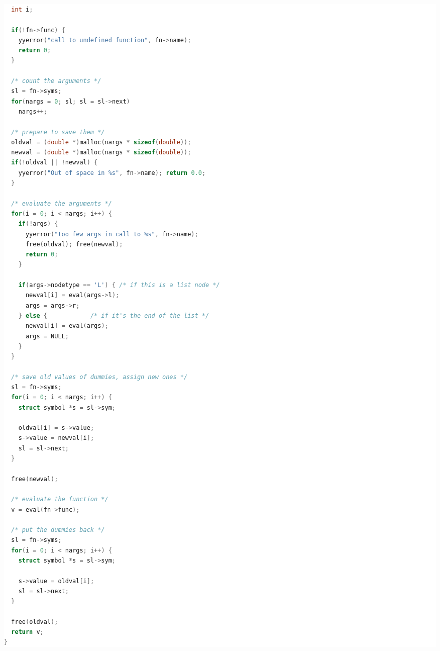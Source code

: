 ```c
  int i;

  if(!fn->func) {
    yyerror("call to undefined function", fn->name);
    return 0;
  }

  /* count the arguments */
  sl = fn->syms;
  for(nargs = 0; sl; sl = sl->next)
    nargs++;

  /* prepare to save them */
  oldval = (double *)malloc(nargs * sizeof(double));
  newval = (double *)malloc(nargs * sizeof(double));
  if(!oldval || !newval) {
    yyerror("Out of space in %s", fn->name); return 0.0;
  }

  /* evaluate the arguments */
  for(i = 0; i < nargs; i++) {
    if(!args) {
      yyerror("too few args in call to %s", fn->name);
      free(oldval); free(newval);
      return 0;
    }

    if(args->nodetype == 'L') {	/* if this is a list node */
      newval[i] = eval(args->l);
      args = args->r;
    } else {			/* if it's the end of the list */
      newval[i] = eval(args);
      args = NULL;
    }
  }

  /* save old values of dummies, assign new ones */
  sl = fn->syms;
  for(i = 0; i < nargs; i++) {
    struct symbol *s = sl->sym;

    oldval[i] = s->value;
    s->value = newval[i];
    sl = sl->next;
  }

  free(newval);

  /* evaluate the function */
  v = eval(fn->func);

  /* put the dummies back */
  sl = fn->syms;
  for(i = 0; i < nargs; i++) {
    struct symbol *s = sl->sym;

    s->value = oldval[i];
    sl = sl->next;
  }

  free(oldval);
  return v;
}
```